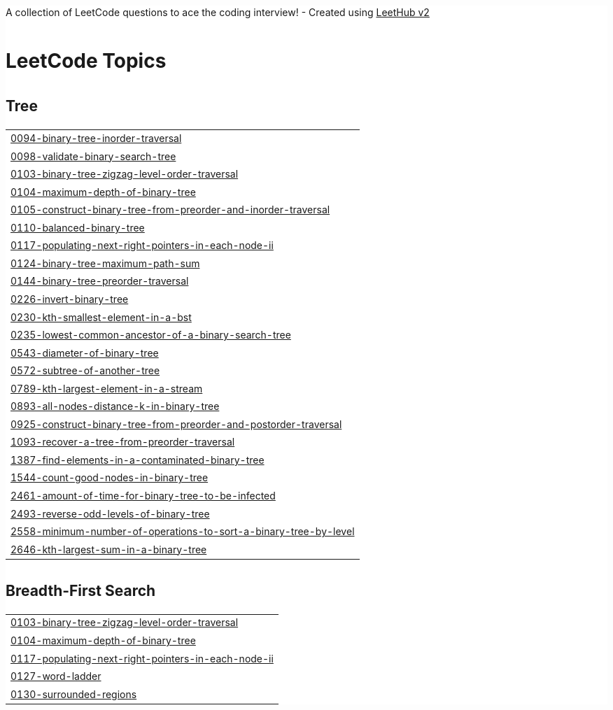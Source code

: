 A collection of LeetCode questions to ace the coding interview! - Created using [LeetHub v2](https://github.com/arunbhardwaj/LeetHub-2.0)

# LeetCode Topics
## Tree
|  |
| ------- |
| [0094-binary-tree-inorder-traversal](https://github.com/sriraghu42/leetcode/tree/master/0094-binary-tree-inorder-traversal) |
| [0098-validate-binary-search-tree](https://github.com/sriraghu42/leetcode/tree/master/0098-validate-binary-search-tree) |
| [0103-binary-tree-zigzag-level-order-traversal](https://github.com/sriraghu42/leetcode/tree/master/0103-binary-tree-zigzag-level-order-traversal) |
| [0104-maximum-depth-of-binary-tree](https://github.com/sriraghu42/leetcode/tree/master/0104-maximum-depth-of-binary-tree) |
| [0105-construct-binary-tree-from-preorder-and-inorder-traversal](https://github.com/sriraghu42/leetcode/tree/master/0105-construct-binary-tree-from-preorder-and-inorder-traversal) |
| [0110-balanced-binary-tree](https://github.com/sriraghu42/leetcode/tree/master/0110-balanced-binary-tree) |
| [0117-populating-next-right-pointers-in-each-node-ii](https://github.com/sriraghu42/leetcode/tree/master/0117-populating-next-right-pointers-in-each-node-ii) |
| [0124-binary-tree-maximum-path-sum](https://github.com/sriraghu42/leetcode/tree/master/0124-binary-tree-maximum-path-sum) |
| [0144-binary-tree-preorder-traversal](https://github.com/sriraghu42/leetcode/tree/master/0144-binary-tree-preorder-traversal) |
| [0226-invert-binary-tree](https://github.com/sriraghu42/leetcode/tree/master/0226-invert-binary-tree) |
| [0230-kth-smallest-element-in-a-bst](https://github.com/sriraghu42/leetcode/tree/master/0230-kth-smallest-element-in-a-bst) |
| [0235-lowest-common-ancestor-of-a-binary-search-tree](https://github.com/sriraghu42/leetcode/tree/master/0235-lowest-common-ancestor-of-a-binary-search-tree) |
| [0543-diameter-of-binary-tree](https://github.com/sriraghu42/leetcode/tree/master/0543-diameter-of-binary-tree) |
| [0572-subtree-of-another-tree](https://github.com/sriraghu42/leetcode/tree/master/0572-subtree-of-another-tree) |
| [0789-kth-largest-element-in-a-stream](https://github.com/sriraghu42/leetcode/tree/master/0789-kth-largest-element-in-a-stream) |
| [0893-all-nodes-distance-k-in-binary-tree](https://github.com/sriraghu42/leetcode/tree/master/0893-all-nodes-distance-k-in-binary-tree) |
| [0925-construct-binary-tree-from-preorder-and-postorder-traversal](https://github.com/sriraghu42/leetcode/tree/master/0925-construct-binary-tree-from-preorder-and-postorder-traversal) |
| [1093-recover-a-tree-from-preorder-traversal](https://github.com/sriraghu42/leetcode/tree/master/1093-recover-a-tree-from-preorder-traversal) |
| [1387-find-elements-in-a-contaminated-binary-tree](https://github.com/sriraghu42/leetcode/tree/master/1387-find-elements-in-a-contaminated-binary-tree) |
| [1544-count-good-nodes-in-binary-tree](https://github.com/sriraghu42/leetcode/tree/master/1544-count-good-nodes-in-binary-tree) |
| [2461-amount-of-time-for-binary-tree-to-be-infected](https://github.com/sriraghu42/leetcode/tree/master/2461-amount-of-time-for-binary-tree-to-be-infected) |
| [2493-reverse-odd-levels-of-binary-tree](https://github.com/sriraghu42/leetcode/tree/master/2493-reverse-odd-levels-of-binary-tree) |
| [2558-minimum-number-of-operations-to-sort-a-binary-tree-by-level](https://github.com/sriraghu42/leetcode/tree/master/2558-minimum-number-of-operations-to-sort-a-binary-tree-by-level) |
| [2646-kth-largest-sum-in-a-binary-tree](https://github.com/sriraghu42/leetcode/tree/master/2646-kth-largest-sum-in-a-binary-tree) |
## Breadth-First Search
|  |
| ------- |
| [0103-binary-tree-zigzag-level-order-traversal](https://github.com/sriraghu42/leetcode/tree/master/0103-binary-tree-zigzag-level-order-traversal) |
| [0104-maximum-depth-of-binary-tree](https://github.com/sriraghu42/leetcode/tree/master/0104-maximum-depth-of-binary-tree) |
| [0117-populating-next-right-pointers-in-each-node-ii](https://github.com/sriraghu42/leetcode/tree/master/0117-populating-next-right-pointers-in-each-node-ii) |
| [0127-word-ladder](https://github.com/sriraghu42/leetcode/tree/master/0127-word-ladder) |
| [0130-surrounded-regions](https://github.com/sriraghu42/leetcode/tree/master/0130-surrounded-regions) |